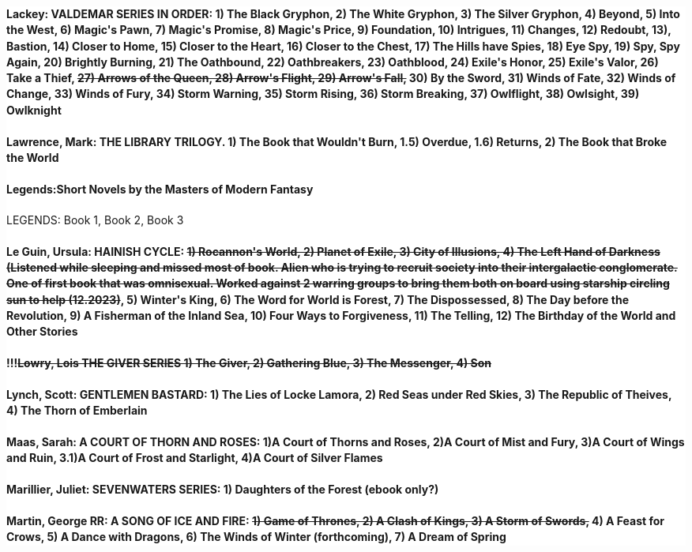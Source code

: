 #### Lackey: VALDEMAR SERIES IN ORDER: 1) The Black Gryphon, 2) The White Gryphon, 3) The Silver Gryphon, 4) Beyond, 5) Into the West, 6) Magic's Pawn, 7) Magic's Promise, 8) Magic's Price, 9) Foundation, 10) Intrigues, 11) Changes, 12) Redoubt, 13), Bastion, 14) Closer to Home, 15) Closer to the Heart, 16) Closer to the Chest, 17) The Hills have Spies, 18) Eye Spy, 19) Spy, Spy Again, 20) Brightly Burning, 21) The Oathbound, 22) Oathbreakers, 23) Oathblood, 24) Exile's Honor, 25) Exile's Valor, 26) Take a Thief, ~~27) Arrows of the Queen, 28) Arrow's Flight, 29) Arrow's Fall,~~ 30) By the Sword, 31) Winds of Fate, 32) Winds of Change, 33) Winds of Fury, 34) Storm Warning, 35) Storm Rising, 36) Storm Breaking, 37) Owlflight, 38) Owlsight, 39) Owlknight   

#### Lawrence, Mark: THE LIBRARY TRILOGY.  1) The Book that Wouldn't Burn, 1.5) Overdue, 1.6) Returns, 2) The Book that Broke the World   

#### Legends:Short Novels by the Masters of Modern Fantasy
LEGENDS: Book 1, Book 2, Book 3  

#### Le Guin, Ursula: HAINISH CYCLE: ~~1) Rocannon's World, 2) Planet of Exile, 3) City of Illusions, 4) The Left Hand of Darkness (Listened while sleeping and missed most of book.  Alien who is trying to recruit society into their intergalactic conglomerate.  One of first book that was omnisexual.  Worked against 2 warring groups to bring them both on board using starship circling sun to help (12.2023)~~, 5) Winter's King, 6) The Word for World is Forest, 7) The Dispossessed, 8) The Day before the Revolution, 9) A Fisherman of the Inland Sea, 10) Four Ways to Forgiveness, 11) The Telling, 12) The Birthday of the World and Other Stories  

#### !!!~~Lowry, Lois THE GIVER SERIES 1) The Giver, 2) Gathering Blue, 3) The Messenger, 4) Son~~    

#### Lynch, Scott: GENTLEMEN BASTARD: 1) The Lies of Locke Lamora, 2) Red Seas under Red Skies, 3) The Republic of Theives, 4) The Thorn of Emberlain  

#### Maas, Sarah: A COURT OF THORN AND ROSES: 1)A Court of Thorns and Roses, 2)A Court of Mist and Fury, 3)A Court of Wings and Ruin, 3.1)A Court of Frost and Starlight, 4)A Court of Silver Flames  

#### Marillier, Juliet: SEVENWATERS SERIES: 1) Daughters of the Forest (ebook only?)  

#### Martin, George RR: A SONG OF ICE AND FIRE: ~~1) Game of Thrones, 2) A Clash of Kings, 3) A Storm of Swords,~~ 4) A Feast for Crows, 5) A Dance with Dragons, 6) The Winds of Winter (forthcoming), 7) A Dream of Spring  
